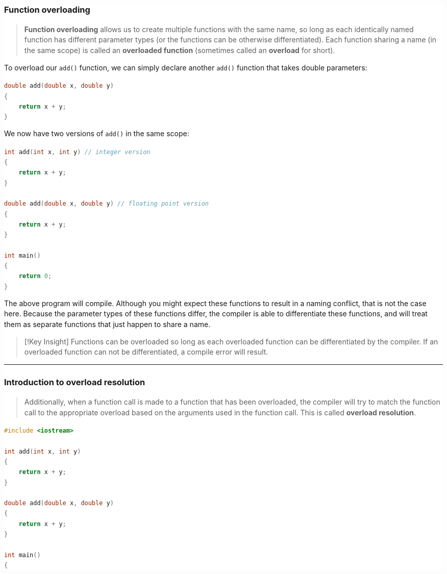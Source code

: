 
### Function overloading

>**Function overloading** allows us to create multiple functions with the same name, so long as each identically named function has different parameter types (or the functions can be otherwise differentiated). Each function sharing a name (in the same scope) is called an **overloaded function** (sometimes called an **overload** for short).

To overload our `add()` function, we can simply declare another `add()` function that takes double parameters:

```cpp
double add(double x, double y)
{
    return x + y;
}
```

We now have two versions of `add()` in the same scope:

```cpp
int add(int x, int y) // integer version
{
    return x + y;
}

double add(double x, double y) // floating point version
{
    return x + y;
}

int main()
{
    return 0;
}
```

The above program will compile. Although you might expect these functions to result in a naming conflict, that is not the case here. Because the parameter types of these functions differ, the compiler is able to differentiate these functions, and will treat them as separate functions that just happen to share a name.

>[!Key Insight]
>Functions can be overloaded so long as each overloaded function can be differentiated by the compiler. If an overloaded function can not be differentiated, a compile error will result.

---
### Introduction to overload resolution

>Additionally, when a function call is made to a function that has been overloaded, the compiler will try to match the function call to the appropriate overload based on the arguments used in the function call. This is called **overload resolution**.

```cpp
#include <iostream>

int add(int x, int y)
{
    return x + y;
}

double add(double x, double y)
{
    return x + y;
}

int main()
{
```
